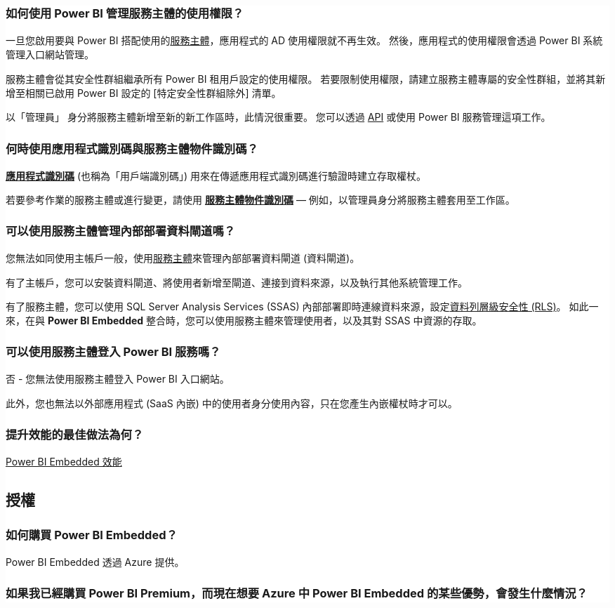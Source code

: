 ### <a name="how-do-i-manage-permissions-for-service-principals-with-power-bi"></a>如何使用 Power BI 管理服務主體的使用權限？

一旦您啟用要與 Power BI 搭配使用的[服務主體](embed-service-principal.md)，應用程式的 AD 使用權限就不再生效。 然後，應用程式的使用權限會透過 Power BI 系統管理入口網站管理。

服務主體會從其安全性群組繼承所有 Power BI 租用戶設定的使用權限。 若要限制使用權限，請建立服務主體專屬的安全性群組，並將其新增至相關已啟用 Power BI 設定的 [特定安全性群組除外]  清單。

以「管理員」  身分將服務主體新增至新的新工作區時，此情況很重要。 您可以透過 [API](/rest/api/power-bi/groups/addgroupuser) 或使用 Power BI 服務管理這項工作。

### <a name="when-to-use-an-application-id-vs-a-service-principal-object-id"></a>何時使用應用程式識別碼與服務主體物件識別碼？

**[應用程式識別碼](embed-sample-for-customers.md#client-id)** (也稱為「用戶端識別碼」) 用來在傳遞應用程式識別碼進行驗證時建立存取權杖。

若要參考作業的服務主體或進行變更，請使用 **[服務主體物件識別碼](embed-service-principal.md)** — 例如，以管理員身分將服務主體套用至工作區。

### <a name="can-you-manage-an-on-premises-data-gateway-with-service-principal"></a>可以使用服務主體管理內部部署資料閘道嗎？

您無法如同使用主帳戶一般，使用[服務主體](embed-service-principal.md)來管理內部部署資料閘道 (資料閘道)。

有了主帳戶，您可以安裝資料閘道、將使用者新增至閘道、連接到資料來源，以及執行其他系統管理工作。

有了服務主體，您可以使用 SQL Server Analysis Services (SSAS) 內部部署即時連線資料來源，設定[資料列層級安全性 (RLS)](embedded-row-level-security.md#on-premises-data-gateway-with-service-principal)。 如此一來，在與 **Power BI Embedded** 整合時，您可以使用服務主體來管理使用者，以及其對 SSAS 中資源的存取。

### <a name="can-you-sign-into-the-power-bi-service-with-service-principal"></a>可以使用服務主體登入 Power BI 服務嗎？

否 - 您無法使用服務主體登入 Power BI 入口網站。

此外，您也無法以外部應用程式 (SaaS 內嵌) 中的使用者身分使用內容，只在您產生內嵌權杖時才可以。

### <a name="what-are-the-best-practices-to-improve-performance"></a>提升效能的最佳做法為何？

[Power BI Embedded 效能](embedded-performance-best-practices.md)

## <a name="licensing"></a>授權

### <a name="how-do-i-purchase-power-bi-embedded"></a>如何購買 Power BI Embedded？

Power BI Embedded 透過 Azure 提供。

### <a name="what-happens-if-i-already-purchased-power-bi-premium-and-now-i-want-some-power-bi-embedded-in-azure-benefits"></a>如果我已經購買 Power BI Premium，而現在想要 Azure 中 Power BI Embedded 的某些優勢，會發生什麼情況？
